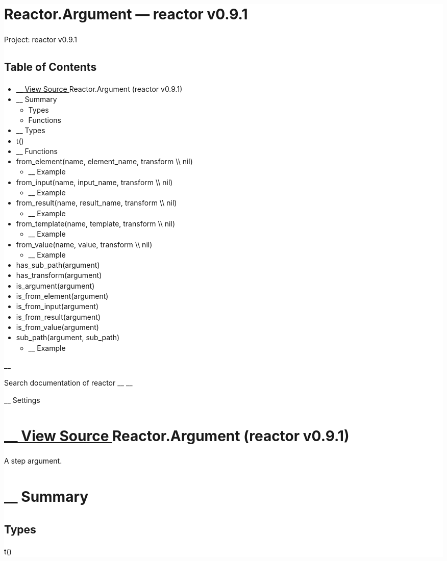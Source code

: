 # Reactor.Argument — reactor v0.9.1

Project: reactor v0.9.1

## Table of Contents

- [ __ View Source ](external_link) Reactor.Argument (reactor v0.9.1)
- __ Summary
  - Types
  - Functions
- __ Types
- t()
- __ Functions
- from_element(name, element_name, transform \\\ nil)
  - __ Example
- from_input(name, input_name, transform \\\ nil)
  - __ Example
- from_result(name, result_name, transform \\\ nil)
  - __ Example
- from_template(name, template, transform \\\ nil)
  - __ Example
- from_value(name, value, transform \\\ nil)
  - __ Example
- has_sub_path(argument)
- has_transform(argument)
- is_argument(argument)
- is_from_element(argument)
- is_from_input(argument)
- is_from_result(argument)
- is_from_value(argument)
- sub_path(argument, sub_path)
  - __ Example

__

Search documentation of reactor __ __

__ Settings

#  [ __ View Source ](external_link) Reactor.Argument (reactor v0.9.1)

A step argument.

#  __ Summary

##  Types

t()
